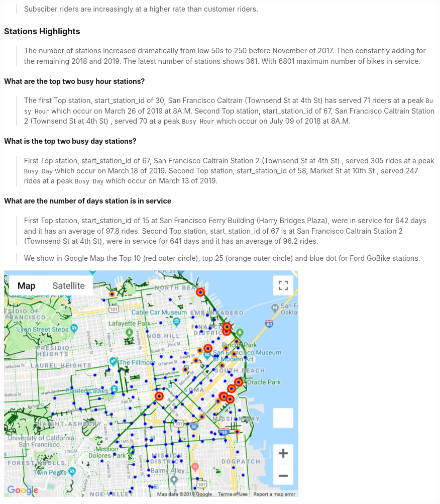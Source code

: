 >Subsciber riders are increasingly at a higher rate than customer riders.   

### Stations Highlights

>The number of stations increased dramatically from low 50s to 250 before November of 2017. Then constantly adding for the remaining 2018 and 2019. The latest number of stations shows 361. With 6801 maximum number of bikes in service.

#### What are the top two busy hour stations? 

>The first Top station, start_station_id of 30, San Francisco Caltrain (Townsend St at 4th St) has served 71 riders at a peak `Busy Hour` which occur on March 26 of 2019 at 8A.M. Second Top station, start_station_id of 67, San Francisco Caltrain Station 2  (Townsend St at 4th St) , served 70 at a peak `Busy Hour` which occur on July 09 of 2018 at 8A.M.

#### What is the top two busy day stations?

>First Top station, start_station_id of 67, San Francisco Caltrain Station 2  (Townsend St at 4th St) , served 305 rides at a peak `Busy Day` which occur on March 18 of 2019. Second Top station, start_station_id of 58, Market St at 10th St , served 247 rides at a peak `Busy Day` which occur on March 13 of 2019.

#### What are the number of days station is in service

>First Top station, start_station_id of 15 at San Francisco Ferry Building (Harry Bridges Plaza), were in service for 642 days and it has an average of 97.8 rides. Second Top station, start_station_id of 67 is at  San Francisco Caltrain Station 2  (Townsend St at 4th St), were in service for 641 days and it has an average of 96.2 rides.

>We show in Google Map the Top 10 (red outer circle), top 25 (orange outer circle) and blue dot for Ford GoBike stations.

![Riders_map.png](plots/Riders_map.png)
